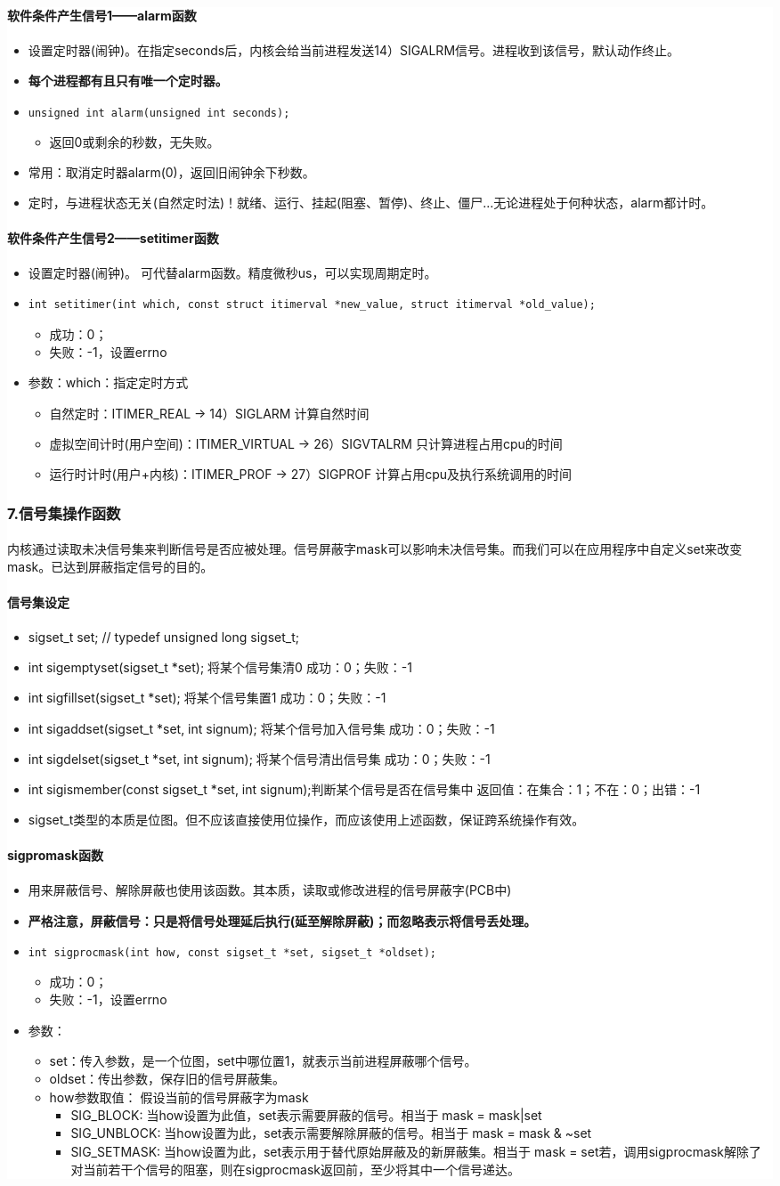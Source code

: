 #### 软件条件产生信号1——alarm函数

+ 设置定时器(闹钟)。在指定seconds后，内核会给当前进程发送14）SIGALRM信号。进程收到该信号，默认动作终止。

+ **每个进程都有且只有唯一个定时器。**

+ `unsigned int alarm(unsigned int seconds); `
  + 返回0或剩余的秒数，无失败。

+ 常用：取消定时器alarm(0)，返回旧闹钟余下秒数。

+  定时，与进程状态无关(自然定时法)！就绪、运行、挂起(阻塞、暂停)、终止、僵尸...无论进程处于何种状态，alarm都计时。

#### 软件条件产生信号2——setitimer函数

+ 设置定时器(闹钟)。 可代替alarm函数。精度微秒us，可以实现周期定时。
+ `int setitimer(int which, const struct itimerval *new_value, struct itimerval *old_value); `
  +  成功：0；
  + 失败：-1，设置errno

+ 参数：which：指定定时方式

  +  自然定时：ITIMER_REAL → 14）SIGLARM                  计算自然时间

  +  虚拟空间计时(用户空间)：ITIMER_VIRTUAL → 26）SIGVTALRM   只计算进程占用cpu的时间

  +  运行时计时(用户+内核)：ITIMER_PROF → 27）SIGPROF     计算占用cpu及执行系统调用的时间

### 7.信号集操作函数

内核通过读取未决信号集来判断信号是否应被处理。信号屏蔽字mask可以影响未决信号集。而我们可以在应用程序中自定义set来改变mask。已达到屏蔽指定信号的目的。

#### 信号集设定

+ sigset_t set;    // typedef unsigned long sigset_t; 

+ int sigemptyset(sigset_t *set);           将某个信号集清0           成功：0；失败：-1

+  int sigfillset(sigset_t *set);              将某个信号集置1           成功：0；失败：-1

+ int sigaddset(sigset_t *set, int signum);     将某个信号加入信号集       成功：0；失败：-1

+ int sigdelset(sigset_t *set, int signum);     将某个信号清出信号集       成功：0；失败：-1

+ int sigismember(const sigset_t *set, int signum);判断某个信号是否在信号集中   返回值：在集合：1；不在：0；出错：-1 

+ sigset_t类型的本质是位图。但不应该直接使用位操作，而应该使用上述函数，保证跨系统操作有效。

#### sigpromask函数

+ 用来屏蔽信号、解除屏蔽也使用该函数。其本质，读取或修改进程的信号屏蔽字(PCB中)

+ **严格注意，屏蔽信号：只是将信号处理延后执行(****延至解除屏蔽)****；而忽略表示将信号丢处理。**

+ `int sigprocmask(int how, const sigset_t *set, sigset_t *oldset); ` 
  + 成功：0；
  + 失败：-1，设置errno

+ 参数：
  + set：传入参数，是一个位图，set中哪位置1，就表示当前进程屏蔽哪个信号。
  + oldset：传出参数，保存旧的信号屏蔽集。
  + how参数取值：  假设当前的信号屏蔽字为mask
    + SIG_BLOCK: 当how设置为此值，set表示需要屏蔽的信号。相当于 mask = mask|set
    + SIG_UNBLOCK: 当how设置为此，set表示需要解除屏蔽的信号。相当于 mask = mask & ~set
    +  SIG_SETMASK: 当how设置为此，set表示用于替代原始屏蔽及的新屏蔽集。相当于 mask = set若，调用sigprocmask解除了对当前若干个信号的阻塞，则在sigprocmask返回前，至少将其中一个信号递达。
